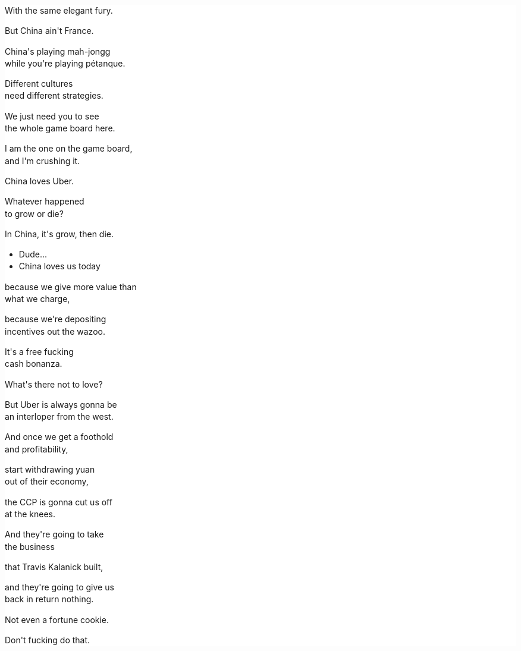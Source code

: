 With the same elegant fury.  
  
But China ain't France.  
  
China's playing mah-jongg  
while you're playing pétanque.  
  
Different cultures  
need different strategies.  
  
We just need you to see  
the whole game board here.  
  
I am the one on the game board,  
and I'm crushing it.  
  
China loves Uber.  
  
Whatever happened  
to grow or die?  
  
In China, it's grow, then die.  
  
- Dude...  
- China loves us today  
  
because we give more value than  
what we charge,  
  
because we're depositing  
incentives out the wazoo.  
  
It's a free fucking  
cash bonanza.  
  
What's there not to love?  
  
But Uber is always gonna be  
an interloper from the west.  
  
And once we get a foothold  
and profitability,  
  
start withdrawing yuan  
out of their economy,  
  
the CCP is gonna cut us off  
at the knees.  
  
And they're going to take  
the business  
  
that Travis Kalanick built,  
  
and they're going to give us  
back in return nothing.  
  
Not even a fortune cookie.  
  
Don't fucking do that.  
  